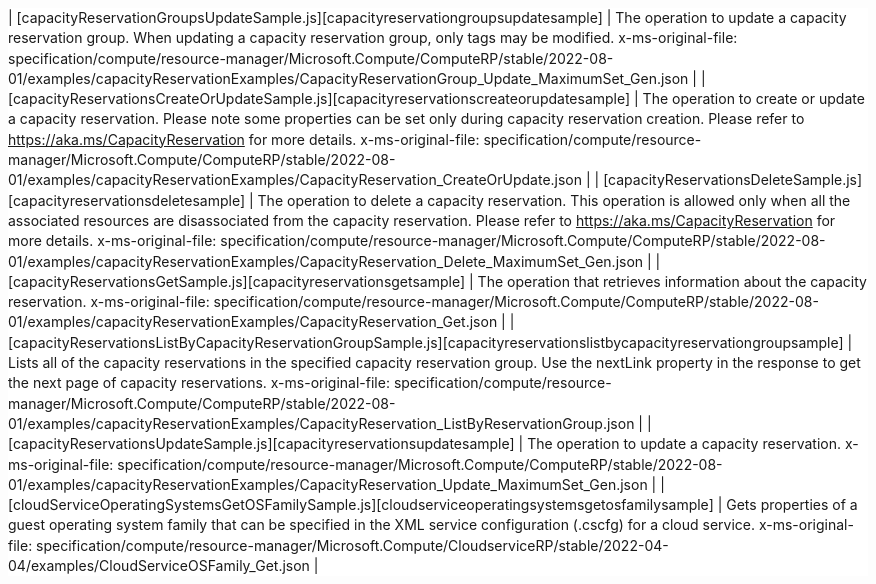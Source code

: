 | [capacityReservationGroupsUpdateSample.js][capacityreservationgroupsupdatesample]                                                                                     | The operation to update a capacity reservation group. When updating a capacity reservation group, only tags may be modified. x-ms-original-file: specification/compute/resource-manager/Microsoft.Compute/ComputeRP/stable/2022-08-01/examples/capacityReservationExamples/CapacityReservationGroup_Update_MaximumSet_Gen.json                                                                                                                                                                                                                                                                                                                           |
| [capacityReservationsCreateOrUpdateSample.js][capacityreservationscreateorupdatesample]                                                                               | The operation to create or update a capacity reservation. Please note some properties can be set only during capacity reservation creation. Please refer to https://aka.ms/CapacityReservation for more details. x-ms-original-file: specification/compute/resource-manager/Microsoft.Compute/ComputeRP/stable/2022-08-01/examples/capacityReservationExamples/CapacityReservation_CreateOrUpdate.json                                                                                                                                                                                                                                                   |
| [capacityReservationsDeleteSample.js][capacityreservationsdeletesample]                                                                                               | The operation to delete a capacity reservation. This operation is allowed only when all the associated resources are disassociated from the capacity reservation. Please refer to https://aka.ms/CapacityReservation for more details. x-ms-original-file: specification/compute/resource-manager/Microsoft.Compute/ComputeRP/stable/2022-08-01/examples/capacityReservationExamples/CapacityReservation_Delete_MaximumSet_Gen.json                                                                                                                                                                                                                      |
| [capacityReservationsGetSample.js][capacityreservationsgetsample]                                                                                                     | The operation that retrieves information about the capacity reservation. x-ms-original-file: specification/compute/resource-manager/Microsoft.Compute/ComputeRP/stable/2022-08-01/examples/capacityReservationExamples/CapacityReservation_Get.json                                                                                                                                                                                                                                                                                                                                                                                                      |
| [capacityReservationsListByCapacityReservationGroupSample.js][capacityreservationslistbycapacityreservationgroupsample]                                               | Lists all of the capacity reservations in the specified capacity reservation group. Use the nextLink property in the response to get the next page of capacity reservations. x-ms-original-file: specification/compute/resource-manager/Microsoft.Compute/ComputeRP/stable/2022-08-01/examples/capacityReservationExamples/CapacityReservation_ListByReservationGroup.json                                                                                                                                                                                                                                                                               |
| [capacityReservationsUpdateSample.js][capacityreservationsupdatesample]                                                                                               | The operation to update a capacity reservation. x-ms-original-file: specification/compute/resource-manager/Microsoft.Compute/ComputeRP/stable/2022-08-01/examples/capacityReservationExamples/CapacityReservation_Update_MaximumSet_Gen.json                                                                                                                                                                                                                                                                                                                                                                                                             |
| [cloudServiceOperatingSystemsGetOSFamilySample.js][cloudserviceoperatingsystemsgetosfamilysample]                                                                     | Gets properties of a guest operating system family that can be specified in the XML service configuration (.cscfg) for a cloud service. x-ms-original-file: specification/compute/resource-manager/Microsoft.Compute/CloudserviceRP/stable/2022-04-04/examples/CloudServiceOSFamily_Get.json                                                                                                                                                                                                                                                                                                                                                             |
